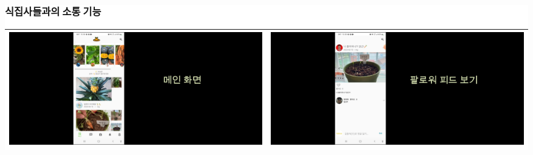 ### 식집사들과의 소통 기능
 ![image.jpg1](./Maryfarmassets/KakaoTalk_20230217_130213374.jpg) |![image.jpg2](./Maryfarmassets/KakaoTalk_20230217_130213374_01.jpg)
--- | --- | 